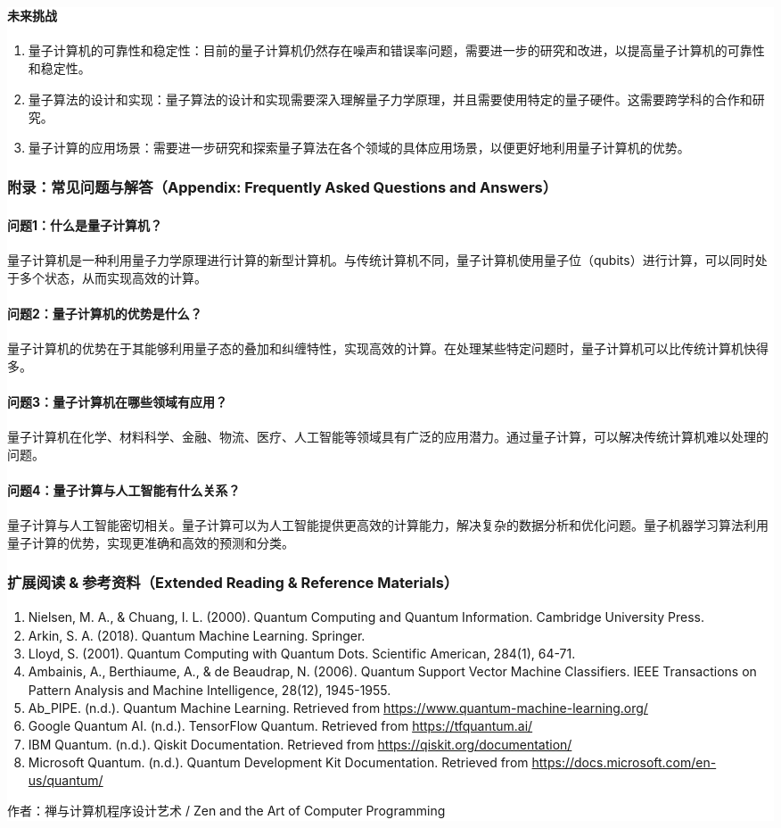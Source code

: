 #### 未来挑战

1. 量子计算机的可靠性和稳定性：目前的量子计算机仍然存在噪声和错误率问题，需要进一步的研究和改进，以提高量子计算机的可靠性和稳定性。

2. 量子算法的设计和实现：量子算法的设计和实现需要深入理解量子力学原理，并且需要使用特定的量子硬件。这需要跨学科的合作和研究。

3. 量子计算的应用场景：需要进一步研究和探索量子算法在各个领域的具体应用场景，以便更好地利用量子计算机的优势。

### 附录：常见问题与解答（Appendix: Frequently Asked Questions and Answers）

#### 问题1：什么是量子计算机？
量子计算机是一种利用量子力学原理进行计算的新型计算机。与传统计算机不同，量子计算机使用量子位（qubits）进行计算，可以同时处于多个状态，从而实现高效的计算。

#### 问题2：量子计算机的优势是什么？
量子计算机的优势在于其能够利用量子态的叠加和纠缠特性，实现高效的计算。在处理某些特定问题时，量子计算机可以比传统计算机快得多。

#### 问题3：量子计算机在哪些领域有应用？
量子计算机在化学、材料科学、金融、物流、医疗、人工智能等领域具有广泛的应用潜力。通过量子计算，可以解决传统计算机难以处理的问题。

#### 问题4：量子计算与人工智能有什么关系？
量子计算与人工智能密切相关。量子计算可以为人工智能提供更高效的计算能力，解决复杂的数据分析和优化问题。量子机器学习算法利用量子计算的优势，实现更准确和高效的预测和分类。

### 扩展阅读 & 参考资料（Extended Reading & Reference Materials）

1. Nielsen, M. A., & Chuang, I. L. (2000). Quantum Computing and Quantum Information. Cambridge University Press.
2. Arkin, S. A. (2018). Quantum Machine Learning. Springer.
3. Lloyd, S. (2001). Quantum Computing with Quantum Dots. Scientific American, 284(1), 64-71.
4. Ambainis, A., Berthiaume, A., & de Beaudrap, N. (2006). Quantum Support Vector Machine Classifiers. IEEE Transactions on Pattern Analysis and Machine Intelligence, 28(12), 1945-1955.
5. Ab_PIPE. (n.d.). Quantum Machine Learning. Retrieved from https://www.quantum-machine-learning.org/
6. Google Quantum AI. (n.d.). TensorFlow Quantum. Retrieved from https://tfquantum.ai/
7. IBM Quantum. (n.d.). Qiskit Documentation. Retrieved from https://qiskit.org/documentation/
8. Microsoft Quantum. (n.d.). Quantum Development Kit Documentation. Retrieved from https://docs.microsoft.com/en-us/quantum/

作者：禅与计算机程序设计艺术 / Zen and the Art of Computer Programming

